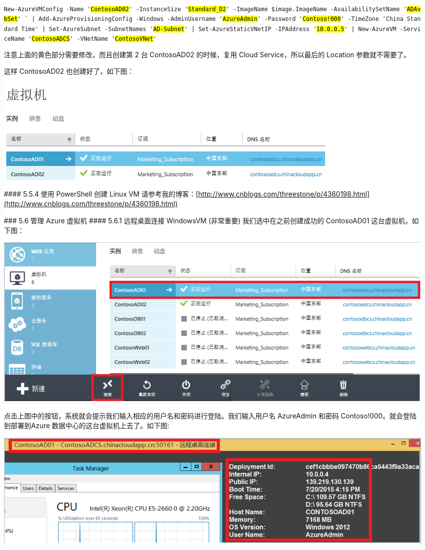 <pre><code>New-AzureVMConfig -Name '<mark>ContosoAD02</mark>' -InstanceSize '<mark>Standard_D2</mark>' -ImageName $image.ImageName -AvailabilitySetName '<mark>ADAvbSet</mark>' ` | Add-AzureProvisioningConfig -Windows -AdminUsername '<mark>AzureAdmin</mark>' -Password '<mark>Contoso!000</mark>' -TimeZone 'China Standard Time' | Set-AzureSubnet -SubnetNames '<mark>AD-Subnet</mark>' | Set-AzureStaticVNetIP -IPAddress '<mark>10.0.0.5</mark>' | New-AzureVM -ServiceName '<mark>ContosoADCS</mark>' -VNetName '<mark>ContosoVNet</mark>'</code></pre>

注意上面的黄色部分需要修改，而且创建第 2 台 ContosoAD02 的时候，复用 Cloud Service，所以最后的 Location 参数就不需要了。

这样 ContosoAD02 也创建好了，如下图：

![vm_powershell10](./media/azure-Iaas-user-manual/vm_powershell10.png)

####<a name="section_5_5_4"></a> 5.5.4 使用 PowerShell 创建 Linux VM
请参考我的博客：[http://www.cnblogs.com/threestone/p/4360198.html](http://www.cnblogs.com/threestone/p/4360198.html)

###<a name="section_5_6"></a> 5.6 管理 Azure 虚拟机
####<a name="section_5_6_1"></a> 5.6.1 远程桌面连接 WindowsVM (非常重要)
我们选中在之前创建成功的 ContosoAD01 这台虚拟机，如下图：

![vm_manage](./media/azure-Iaas-user-manual/vm_manage.png)

点击上图中的按钮，系统就会提示我们输入相应的用户名和密码进行登陆。我们输入用户名 AzureAdmin 和密码 Contoso!000。就会登陆到部署到Azure 数据中心的这台虚拟机上去了。如下图:

![vm_manage2](./media/azure-Iaas-user-manual/vm_manage2.png)
